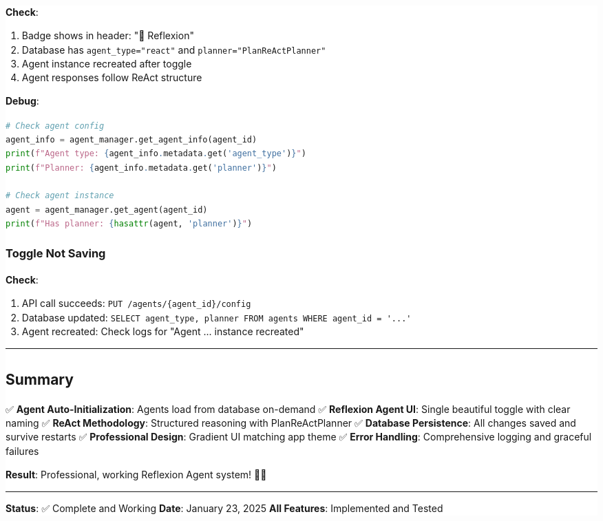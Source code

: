**Check**:
1. Badge shows in header: "🧠 Reflexion"
2. Database has `agent_type="react"` and `planner="PlanReActPlanner"`
3. Agent instance recreated after toggle
4. Agent responses follow ReAct structure

**Debug**:
```python
# Check agent config
agent_info = agent_manager.get_agent_info(agent_id)
print(f"Agent type: {agent_info.metadata.get('agent_type')}")
print(f"Planner: {agent_info.metadata.get('planner')}")

# Check agent instance
agent = agent_manager.get_agent(agent_id)
print(f"Has planner: {hasattr(agent, 'planner')}")
```

### Toggle Not Saving

**Check**:
1. API call succeeds: `PUT /agents/{agent_id}/config`
2. Database updated: `SELECT agent_type, planner FROM agents WHERE agent_id = '...'`
3. Agent recreated: Check logs for "Agent ... instance recreated"

---

## Summary

✅ **Agent Auto-Initialization**: Agents load from database on-demand
✅ **Reflexion Agent UI**: Single beautiful toggle with clear naming
✅ **ReAct Methodology**: Structured reasoning with PlanReActPlanner
✅ **Database Persistence**: All changes saved and survive restarts
✅ **Professional Design**: Gradient UI matching app theme
✅ **Error Handling**: Comprehensive logging and graceful failures

**Result**: Professional, working Reflexion Agent system! 🧠✨

---

**Status**: ✅ Complete and Working
**Date**: January 23, 2025
**All Features**: Implemented and Tested
